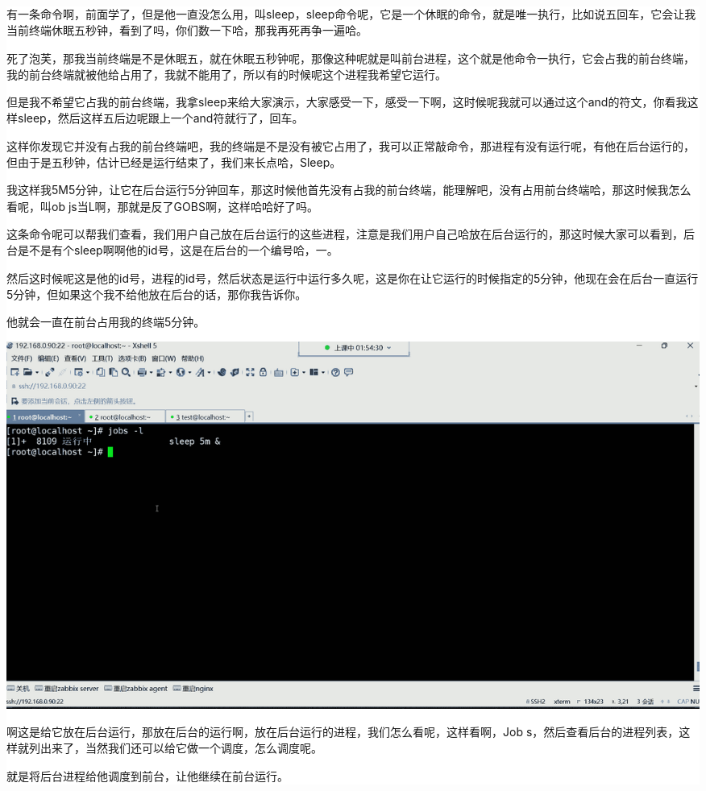 有一条命令啊，前面学了，但是他一直没怎么用，叫sleep，sleep命令呢，它是一个休眠的命令，就是唯一执行，比如说五回车，它会让我当前终端休眠五秒钟，看到了吗，你们数一下哈，那我再死再争一遍哈。

死了泡芙，那我当前终端是不是休眠五，就在休眠五秒钟呢，那像这种呢就是叫前台进程，这个就是他命令一执行，它会占我的前台终端，我的前台终端就被他给占用了，我就不能用了，所以有的时候呢这个进程我希望它运行。

但是我不希望它占我的前台终端，我拿sleep来给大家演示，大家感受一下，感受一下啊，这时候呢我就可以通过这个and的符文，你看我这样sleep，然后这样五后边呢跟上一个and符就行了，回车。

这样你发现它并没有占我的前台终端吧，我的终端是不是没有被它占用了，我可以正常敲命令，那进程有没有运行呢，有他在后台运行的，但由于是五秒钟，估计已经是运行结束了，我们来长点哈，Sleep。

我这样我5M5分钟，让它在后台运行5分钟回车，那这时候他首先没有占我的前台终端，能理解吧，没有占用前台终端哈，那这时候我怎么看呢，叫ob js当L啊，那就是反了GOBS啊，这样哈哈好了吗。

这条命令呢可以帮我们查看，我们用户自己放在后台运行的这些进程，注意是我们用户自己哈放在后台运行的，那这时候大家可以看到，后台是不是有个sleep啊啊他的id号，这是在后台的一个编号哈，一。

然后这时候呢这是他的id号，进程的id号，然后状态是运行中运行多久呢，这是你在让它运行的时候指定的5分钟，他现在会在后台一直运行5分钟，但如果这个我不给他放在后台的话，那你我告诉你。

他就会一直在前台占用我的终端5分钟。

![](img/9b309b95edb522f836efb7fcbd56cddd_35.png)

啊这是给它放在后台运行，那放在后台的运行啊，放在后台运行的进程，我们怎么看呢，这样看啊，Job s，然后查看后台的进程列表，这样就列出来了，当然我们还可以给它做一个调度，怎么调度呢。

就是将后台进程给他调度到前台，让他继续在前台运行。
